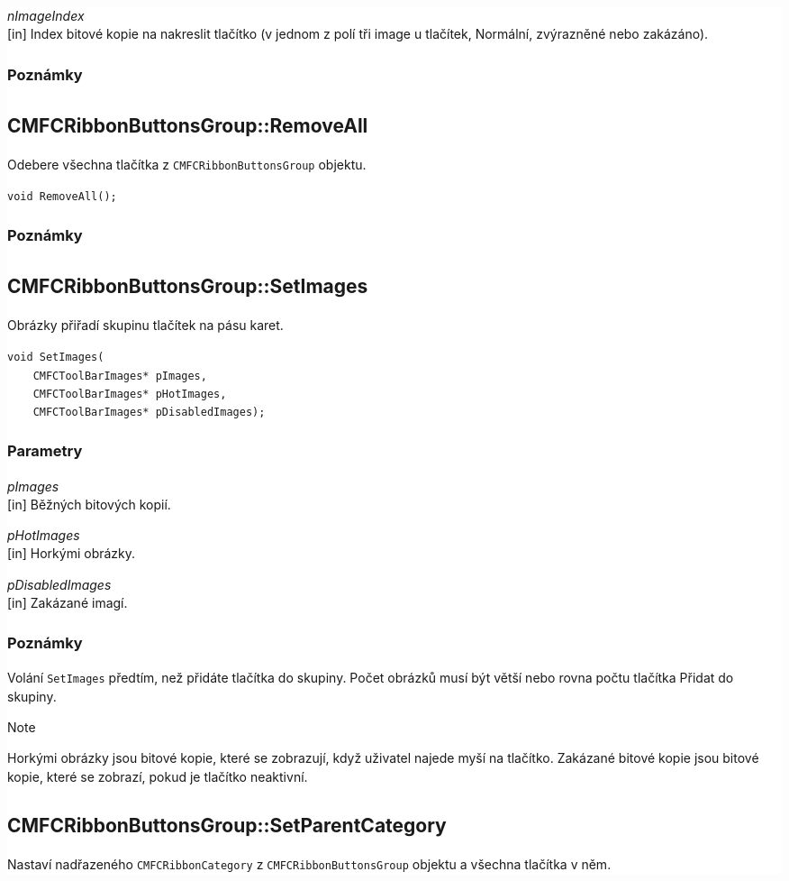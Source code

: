 *nImageIndex*<br/>
[in] Index bitové kopie na nakreslit tlačítko (v jednom z polí tři image u tlačítek, Normální, zvýrazněné nebo zakázáno).

### <a name="remarks"></a>Poznámky

##  <a name="removeall"></a>  CMFCRibbonButtonsGroup::RemoveAll

Odebere všechna tlačítka z `CMFCRibbonButtonsGroup` objektu.

```
void RemoveAll();
```

### <a name="remarks"></a>Poznámky

##  <a name="setimages"></a>  CMFCRibbonButtonsGroup::SetImages

Obrázky přiřadí skupinu tlačítek na pásu karet.

```
void SetImages(
    CMFCToolBarImages* pImages,
    CMFCToolBarImages* pHotImages,
    CMFCToolBarImages* pDisabledImages);
```

### <a name="parameters"></a>Parametry

*pImages*<br/>
[in] Běžných bitových kopií.

*pHotImages*<br/>
[in] Horkými obrázky.

*pDisabledImages*<br/>
[in] Zakázané imagí.

### <a name="remarks"></a>Poznámky

Volání `SetImages` předtím, než přidáte tlačítka do skupiny. Počet obrázků musí být větší nebo rovna počtu tlačítka Přidat do skupiny.

> [!NOTE]
>  Horkými obrázky jsou bitové kopie, které se zobrazují, když uživatel najede myší na tlačítko. Zakázané bitové kopie jsou bitové kopie, které se zobrazí, pokud je tlačítko neaktivní.

##  <a name="setparentcategory"></a>  CMFCRibbonButtonsGroup::SetParentCategory

Nastaví nadřazeného `CMFCRibbonCategory` z `CMFCRibbonButtonsGroup` objektu a všechna tlačítka v něm.
